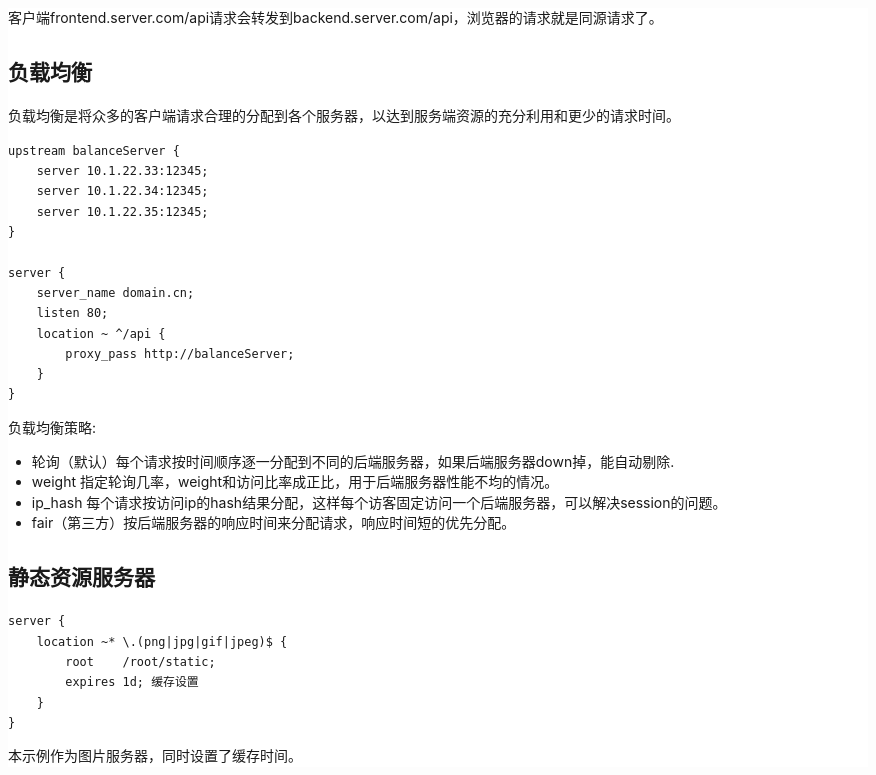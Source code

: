 客户端frontend.server.com/api请求会转发到backend.server.com/api，浏览器的请求就是同源请求了。

## 负载均衡

负载均衡是将众多的客户端请求合理的分配到各个服务器，以达到服务端资源的充分利用和更少的请求时间。

```
upstream balanceServer {
	server 10.1.22.33:12345;
	server 10.1.22.34:12345;
	server 10.1.22.35:12345;
}

server {
	server_name domain.cn;
	listen 80;
	location ~ ^/api {
		proxy_pass http://balanceServer;
	}
}
```

负载均衡策略:

- 轮询（默认）每个请求按时间顺序逐一分配到不同的后端服务器，如果后端服务器down掉，能自动剔除.
- weight 指定轮询几率，weight和访问比率成正比，用于后端服务器性能不均的情况。
- ip_hash 每个请求按访问ip的hash结果分配，这样每个访客固定访问一个后端服务器，可以解决session的问题。
- fair（第三方）按后端服务器的响应时间来分配请求，响应时间短的优先分配。

## 静态资源服务器

```
server {
	location ~* \.(png|jpg|gif|jpeg)$ {
		root	/root/static;
		expires	1d; 缓存设置
	}
}
```

本示例作为图片服务器，同时设置了缓存时间。












